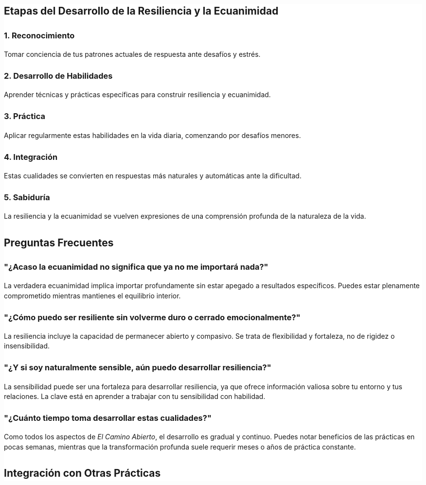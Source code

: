## Etapas del Desarrollo de la Resiliencia y la Ecuanimidad

### 1. Reconocimiento

Tomar conciencia de tus patrones actuales de respuesta ante desafíos y estrés.

### 2. Desarrollo de Habilidades

Aprender técnicas y prácticas específicas para construir resiliencia y ecuanimidad.

### 3. Práctica

Aplicar regularmente estas habilidades en la vida diaria, comenzando por desafíos menores.

### 4. Integración

Estas cualidades se convierten en respuestas más naturales y automáticas ante la dificultad.

### 5. Sabiduría

La resiliencia y la ecuanimidad se vuelven expresiones de una comprensión profunda de la naturaleza de la vida.

## Preguntas Frecuentes

### "¿Acaso la ecuanimidad no significa que ya no me importará nada?"

La verdadera ecuanimidad implica importar profundamente sin estar apegado a resultados específicos. Puedes estar plenamente comprometido mientras mantienes el equilibrio interior.

### "¿Cómo puedo ser resiliente sin volverme duro o cerrado emocionalmente?"

La resiliencia incluye la capacidad de permanecer abierto y compasivo. Se trata de flexibilidad y fortaleza, no de rigidez o insensibilidad.

### "¿Y si soy naturalmente sensible, aún puedo desarrollar resiliencia?"

La sensibilidad puede ser una fortaleza para desarrollar resiliencia, ya que ofrece información valiosa sobre tu entorno y tus relaciones. La clave está en aprender a trabajar con tu sensibilidad con habilidad.

### "¿Cuánto tiempo toma desarrollar estas cualidades?"

Como todos los aspectos de *El Camino Abierto*, el desarrollo es gradual y continuo. Puedes notar beneficios de las prácticas en pocas semanas, mientras que la transformación profunda suele requerir meses o años de práctica constante.

## Integración con Otras Prácticas
